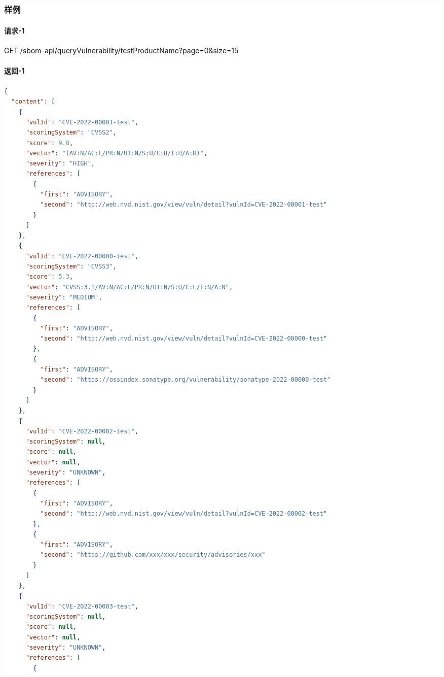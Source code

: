### 样例
#### 请求-1
GET /sbom-api/queryVulnerability/testProductName?page=0&size=15

#### 返回-1
```json
{
  "content": [
    {
      "vulId": "CVE-2022-00001-test",
      "scoringSystem": "CVSS2",
      "score": 9.8,
      "vector": "(AV:N/AC:L/PR:N/UI:N/S:U/C:H/I:H/A:H)",
      "severity": "HIGH",
      "references": [
        {
          "first": "ADVISORY",
          "second": "http://web.nvd.nist.gov/view/vuln/detail?vulnId=CVE-2022-00001-test"
        }
      ]
    },
    {
      "vulId": "CVE-2022-00000-test",
      "scoringSystem": "CVSS3",
      "score": 5.3,
      "vector": "CVSS:3.1/AV:N/AC:L/PR:N/UI:N/S:U/C:L/I:N/A:N",
      "severity": "MEDIUM",
      "references": [
        {
          "first": "ADVISORY",
          "second": "http://web.nvd.nist.gov/view/vuln/detail?vulnId=CVE-2022-00000-test"
        },
        {
          "first": "ADVISORY",
          "second": "https://ossindex.sonatype.org/vulnerability/sonatype-2022-00000-test"
        }
      ]
    },
    {
      "vulId": "CVE-2022-00002-test",
      "scoringSystem": null,
      "score": null,
      "vector": null,
      "severity": "UNKNOWN",
      "references": [
        {
          "first": "ADVISORY",
          "second": "http://web.nvd.nist.gov/view/vuln/detail?vulnId=CVE-2022-00002-test"
        },
        {
          "first": "ADVISORY",
          "second": "https://github.com/xxx/xxx/security/advisories/xxx"
        }
      ]
    },
    {
      "vulId": "CVE-2022-00003-test",
      "scoringSystem": null,
      "score": null,
      "vector": null,
      "severity": "UNKNOWN",
      "references": [
        {
```